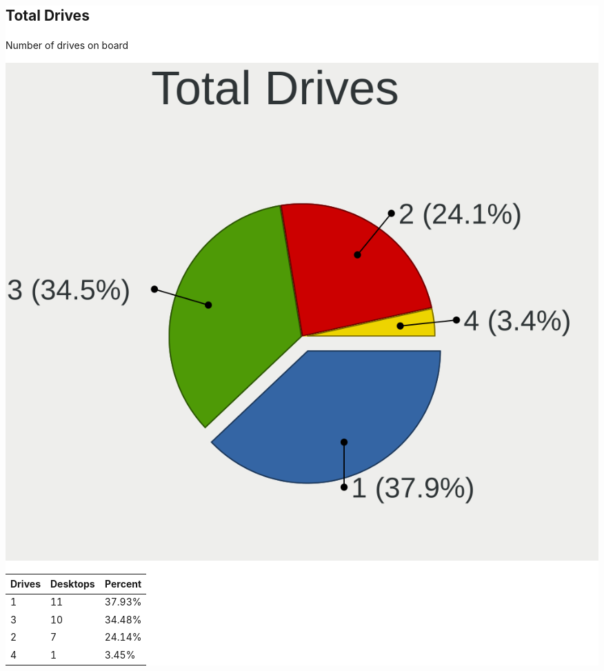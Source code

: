 Total Drives
------------

Number of drives on board

![Total Drives](./images/pie_chart/node_total_drives.svg)


| Drives | Desktops | Percent |
|--------|----------|---------|
| 1      | 11       | 37.93%  |
| 3      | 10       | 34.48%  |
| 2      | 7        | 24.14%  |
| 4      | 1        | 3.45%   |
